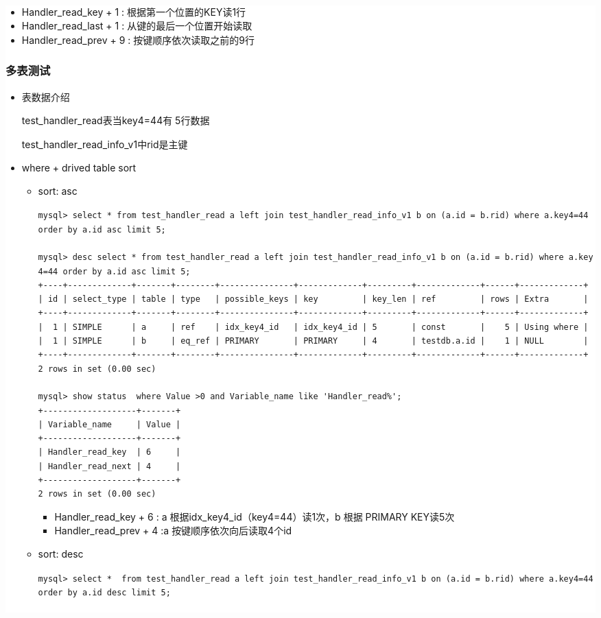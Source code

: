   - Handler_read_key + 1 : 根据第一个位置的KEY读1行
  - Handler_read_last + 1 : 从键的最后一个位置开始读取
  - Handler_read_prev + 9 : 按键顺序依次读取之前的9行

### 多表测试

- 表数据介绍

  test_handler_read表当key4=44有 5行数据

  test_handler_read_info_v1中rid是主键

- where + drived table sort

  - sort: asc

    ```
    mysql> select * from test_handler_read a left join test_handler_read_info_v1 b on (a.id = b.rid) where a.key4=44 order by a.id asc limit 5;
     
    mysql> desc select * from test_handler_read a left join test_handler_read_info_v1 b on (a.id = b.rid) where a.key4=44 order by a.id asc limit 5;
    +----+-------------+-------+--------+---------------+-------------+---------+-------------+------+-------------+
    | id | select_type | table | type   | possible_keys | key         | key_len | ref         | rows | Extra       |
    +----+-------------+-------+--------+---------------+-------------+---------+-------------+------+-------------+
    |  1 | SIMPLE      | a     | ref    | idx_key4_id   | idx_key4_id | 5       | const       |    5 | Using where |
    |  1 | SIMPLE      | b     | eq_ref | PRIMARY       | PRIMARY     | 4       | testdb.a.id |    1 | NULL        |
    +----+-------------+-------+--------+---------------+-------------+---------+-------------+------+-------------+
    2 rows in set (0.00 sec)
     
    mysql> show status  where Value >0 and Variable_name like 'Handler_read%';
    +-------------------+-------+
    | Variable_name     | Value |
    +-------------------+-------+
    | Handler_read_key  | 6     |
    | Handler_read_next | 4     |
    +-------------------+-------+
    2 rows in set (0.00 sec)
    ```

    - Handler_read_key + 6 : a 根据idx_key4_id（key4=44）读1次，b 根据 PRIMARY KEY读5次
    - Handler_read_prev + 4 :a 按键顺序依次向后读取4个id

  

  - sort: desc

    ```
    mysql> select *  from test_handler_read a left join test_handler_read_info_v1 b on (a.id = b.rid) where a.key4=44 order by a.id desc limit 5;       
    